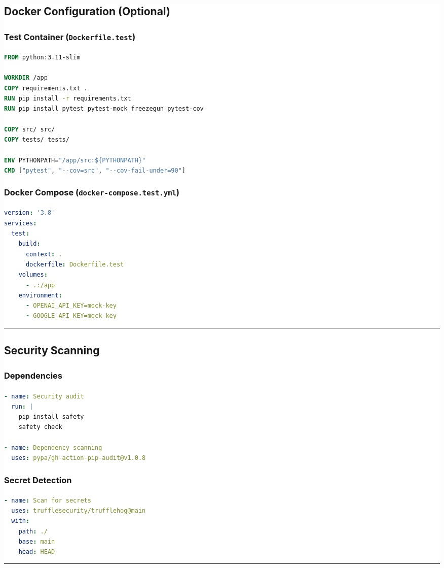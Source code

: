 
## Docker Configuration (Optional)

### **Test Container** (`Dockerfile.test`)
```dockerfile
FROM python:3.11-slim

WORKDIR /app
COPY requirements.txt .
RUN pip install -r requirements.txt
RUN pip install pytest pytest-mock freezegun pytest-cov

COPY src/ src/
COPY tests/ tests/

ENV PYTHONPATH="/app/src:${PYTHONPATH}"
CMD ["pytest", "--cov=src", "--cov-fail-under=90"]
```

### **Docker Compose** (`docker-compose.test.yml`)
```yaml
version: '3.8'
services:
  test:
    build:
      context: .
      dockerfile: Dockerfile.test
    volumes:
      - .:/app
    environment:
      - OPENAI_API_KEY=mock-key
      - GOOGLE_API_KEY=mock-key
```

---

## Security Scanning

### **Dependencies**
```yaml
- name: Security audit
  run: |
    pip install safety
    safety check
    
- name: Dependency scanning
  uses: pypa/gh-action-pip-audit@v1.0.8
```

### **Secret Detection**
```yaml
- name: Scan for secrets
  uses: trufflesecurity/trufflehog@main
  with:
    path: ./
    base: main
    head: HEAD
```

---